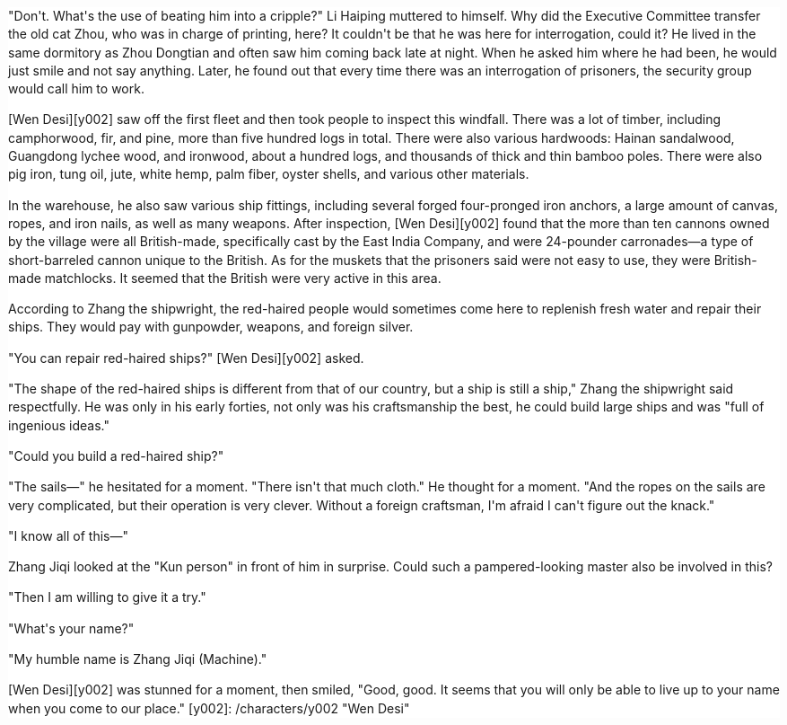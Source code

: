 "Don't. What's the use of beating him into a cripple?" Li Haiping muttered to himself. Why did the Executive Committee transfer the old cat Zhou, who was in charge of printing, here? It couldn't be that he was here for interrogation, could it? He lived in the same dormitory as Zhou Dongtian and often saw him coming back late at night. When he asked him where he had been, he would just smile and not say anything. Later, he found out that every time there was an interrogation of prisoners, the security group would call him to work.

[Wen Desi][y002] saw off the first fleet and then took people to inspect this windfall. There was a lot of timber, including camphorwood, fir, and pine, more than five hundred logs in total. There were also various hardwoods: Hainan sandalwood, Guangdong lychee wood, and ironwood, about a hundred logs, and thousands of thick and thin bamboo poles. There were also pig iron, tung oil, jute, white hemp, palm fiber, oyster shells, and various other materials.

In the warehouse, he also saw various ship fittings, including several forged four-pronged iron anchors, a large amount of canvas, ropes, and iron nails, as well as many weapons. After inspection, [Wen Desi][y002] found that the more than ten cannons owned by the village were all British-made, specifically cast by the East India Company, and were 24-pounder carronades—a type of short-barreled cannon unique to the British. As for the muskets that the prisoners said were not easy to use, they were British-made matchlocks. It seemed that the British were very active in this area.

According to Zhang the shipwright, the red-haired people would sometimes come here to replenish fresh water and repair their ships. They would pay with gunpowder, weapons, and foreign silver.

"You can repair red-haired ships?" [Wen Desi][y002] asked.

"The shape of the red-haired ships is different from that of our country, but a ship is still a ship," Zhang the shipwright said respectfully. He was only in his early forties, not only was his craftsmanship the best, he could build large ships and was "full of ingenious ideas."

"Could you build a red-haired ship?"

"The sails—" he hesitated for a moment. "There isn't that much cloth." He thought for a moment. "And the ropes on the sails are very complicated, but their operation is very clever. Without a foreign craftsman, I'm afraid I can't figure out the knack."

"I know all of this—"

Zhang Jiqi looked at the "Kun person" in front of him in surprise. Could such a pampered-looking master also be involved in this?

"Then I am willing to give it a try."

"What's your name?"

"My humble name is Zhang Jiqi (Machine)."

[Wen Desi][y002] was stunned for a moment, then smiled, "Good, good. It seems that you will only be able to live up to your name when you come to our place."
[y002]: /characters/y002 "Wen Desi"
